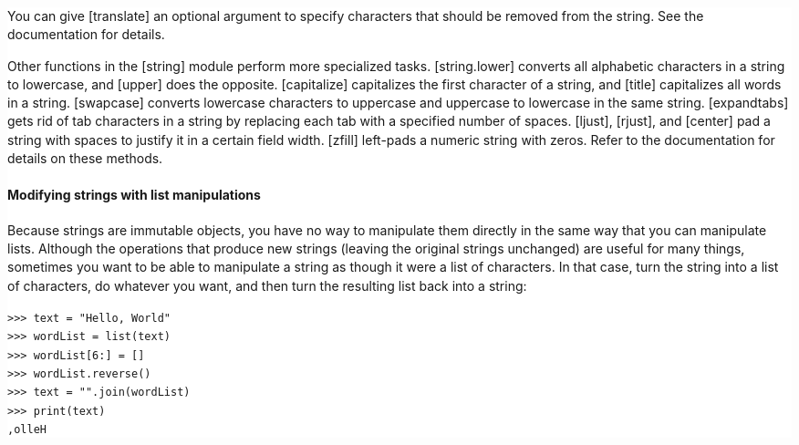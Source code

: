 










You can give [translate] an optional argument to specify
characters that should be removed from the string. See the documentation
for details.



Other functions in the [string] module perform more specialized
tasks. [string.lower] converts all alphabetic characters in a
string to lowercase, and [upper] does the opposite.
[capitalize] capitalizes the first character of a string, and
[title] capitalizes all words in a string. [swapcase]
converts lowercase characters to uppercase and uppercase to lowercase in
the same string. [expandtabs] gets rid of tab characters in a
string by replacing each tab with a specified number of spaces.
[ljust], [rjust], and [center] pad a string with
spaces to justify it in a certain field width. [zfill] left-pads a
numeric string with zeros. Refer to the documentation for details on
these methods.







#### Modifying strings with list manipulations



Because strings are immutable objects, you have no way to manipulate
them directly in the same way that you can manipulate lists. Although
the operations that produce new strings (leaving the original strings
unchanged) are useful for many things, sometimes you want to be able to
manipulate a string as though it were a list of characters. In that
case, turn the string into a list of characters, do whatever you want,
and then turn the resulting list back into a string:




```
>>> text = "Hello, World"
>>> wordList = list(text)
>>> wordList[6:] = []
>>> wordList.reverse()
>>> text = "".join(wordList)
>>> print(text)
,olleH
```





